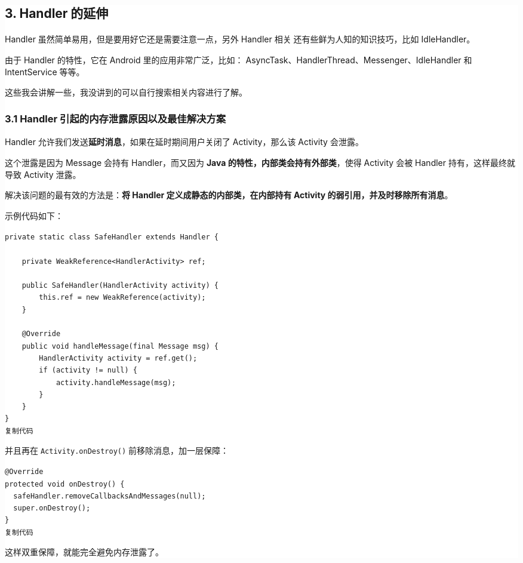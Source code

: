 <a></a>

## 3\. Handler 的延伸

Handler 虽然简单易用，但是要用好它还是需要注意一点，另外 Handler 相关 还有些鲜为人知的知识技巧，比如 IdleHandler。

由于 Handler 的特性，它在 Android 里的应用非常广泛，比如： AsyncTask、HandlerThread、Messenger、IdleHandler 和 IntentService 等等。

这些我会讲解一些，我没讲到的可以自行搜索相关内容进行了解。

<a></a>

### 3.1 Handler 引起的内存泄露原因以及最佳解决方案

Handler 允许我们发送**延时消息**，如果在延时期间用户关闭了 Activity，那么该 Activity 会泄露。

这个泄露是因为 Message 会持有 Handler，而又因为 **Java 的特性，内部类会持有外部类**，使得 Activity 会被 Handler 持有，这样最终就导致 Activity 泄露。

解决该问题的最有效的方法是：**将 Handler 定义成静态的内部类，在内部持有 Activity 的弱引用，并及时移除所有消息**。

示例代码如下：

```
private static class SafeHandler extends Handler {

    private WeakReference<HandlerActivity> ref;

    public SafeHandler(HandlerActivity activity) {
        this.ref = new WeakReference(activity);
    }

    @Override
    public void handleMessage(final Message msg) {
        HandlerActivity activity = ref.get();
        if (activity != null) {
            activity.handleMessage(msg);
        }
    }
}
复制代码
```

并且再在 `Activity.onDestroy()` 前移除消息，加一层保障：

```
@Override
protected void onDestroy() {
  safeHandler.removeCallbacksAndMessages(null);
  super.onDestroy();
}
复制代码
```

这样双重保障，就能完全避免内存泄露了。
